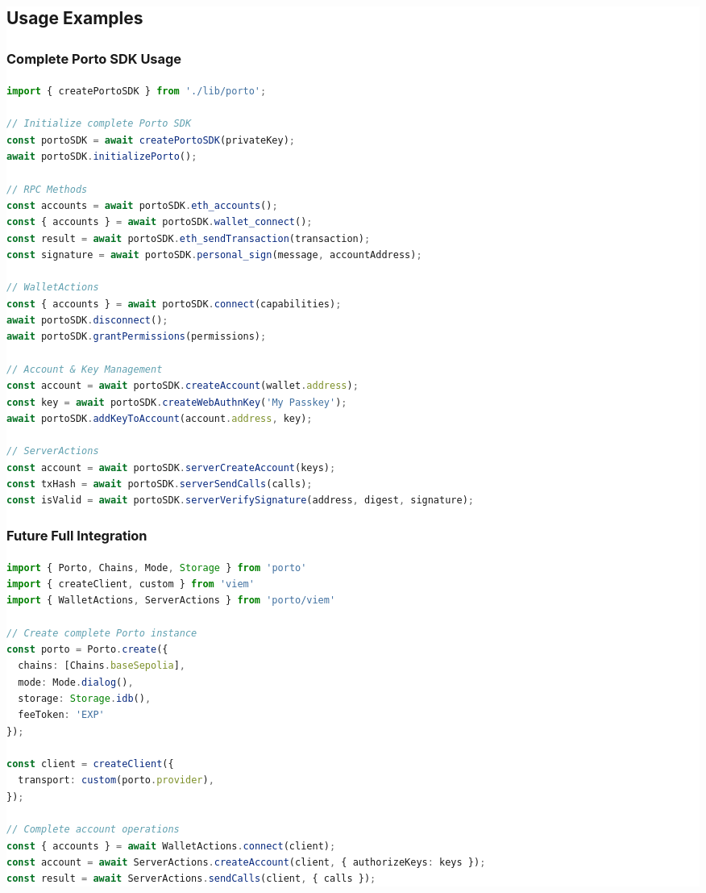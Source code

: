 ## Usage Examples

### Complete Porto SDK Usage

```typescript
import { createPortoSDK } from './lib/porto';

// Initialize complete Porto SDK
const portoSDK = await createPortoSDK(privateKey);
await portoSDK.initializePorto();

// RPC Methods
const accounts = await portoSDK.eth_accounts();
const { accounts } = await portoSDK.wallet_connect();
const result = await portoSDK.eth_sendTransaction(transaction);
const signature = await portoSDK.personal_sign(message, accountAddress);

// WalletActions
const { accounts } = await portoSDK.connect(capabilities);
await portoSDK.disconnect();
await portoSDK.grantPermissions(permissions);

// Account & Key Management
const account = await portoSDK.createAccount(wallet.address);
const key = await portoSDK.createWebAuthnKey('My Passkey');
await portoSDK.addKeyToAccount(account.address, key);

// ServerActions
const account = await portoSDK.serverCreateAccount(keys);
const txHash = await portoSDK.serverSendCalls(calls);
const isValid = await portoSDK.serverVerifySignature(address, digest, signature);
```

### Future Full Integration

```typescript
import { Porto, Chains, Mode, Storage } from 'porto'
import { createClient, custom } from 'viem'
import { WalletActions, ServerActions } from 'porto/viem'

// Create complete Porto instance
const porto = Porto.create({
  chains: [Chains.baseSepolia],
  mode: Mode.dialog(),
  storage: Storage.idb(),
  feeToken: 'EXP'
});

const client = createClient({
  transport: custom(porto.provider),
});

// Complete account operations
const { accounts } = await WalletActions.connect(client);
const account = await ServerActions.createAccount(client, { authorizeKeys: keys });
const result = await ServerActions.sendCalls(client, { calls });
```
